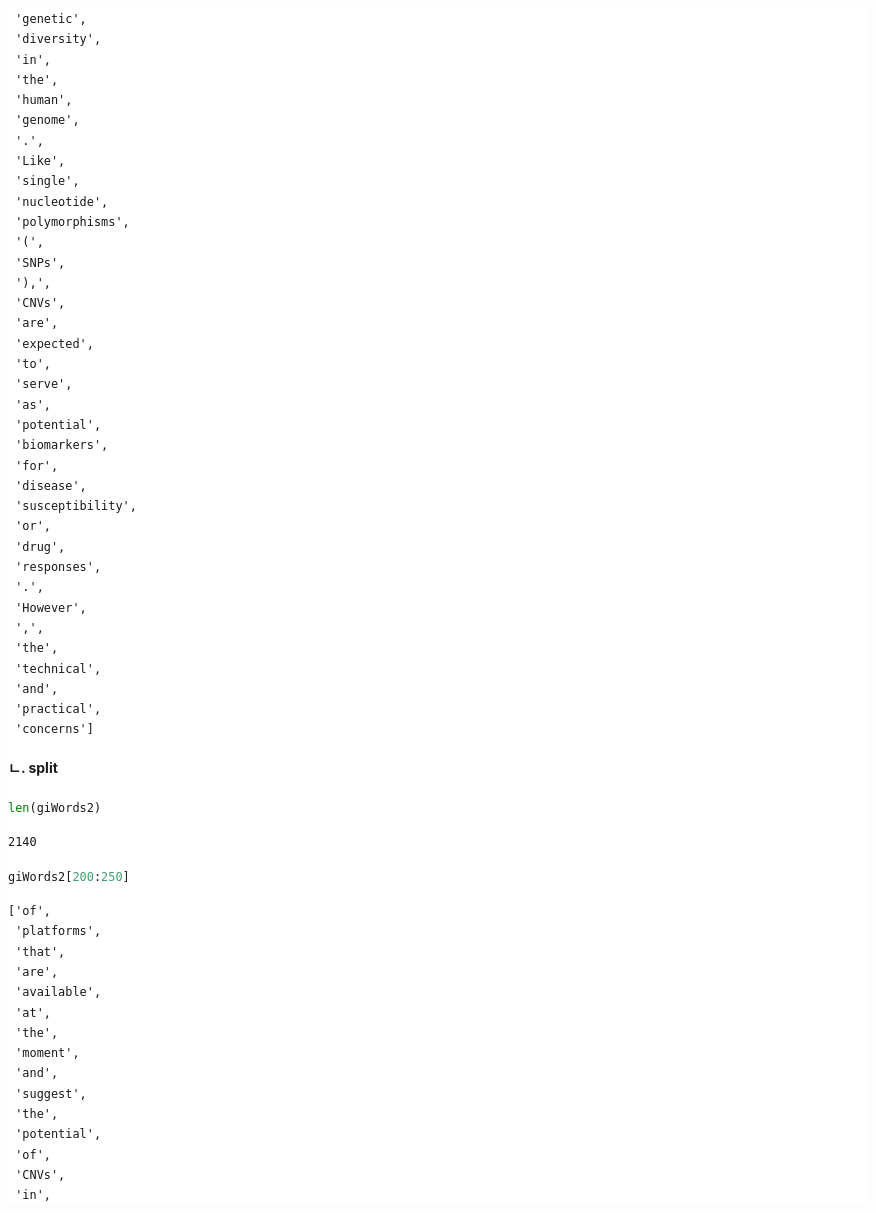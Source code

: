 ```
 'genetic',
 'diversity',
 'in',
 'the',
 'human',
 'genome',
 '.',
 'Like',
 'single',
 'nucleotide',
 'polymorphisms',
 '(',
 'SNPs',
 '),',
 'CNVs',
 'are',
 'expected',
 'to',
 'serve',
 'as',
 'potential',
 'biomarkers',
 'for',
 'disease',
 'susceptibility',
 'or',
 'drug',
 'responses',
 '.',
 'However',
 ',',
 'the',
 'technical',
 'and',
 'practical',
 'concerns']

```
#### ㄴ. split
```python
len(giWords2)
```
```
2140
```
```python
giWords2[200:250]
```
```
['of',
 'platforms',
 'that',
 'are',
 'available',
 'at',
 'the',
 'moment',
 'and',
 'suggest',
 'the',
 'potential',
 'of',
 'CNVs',
 'in',
```